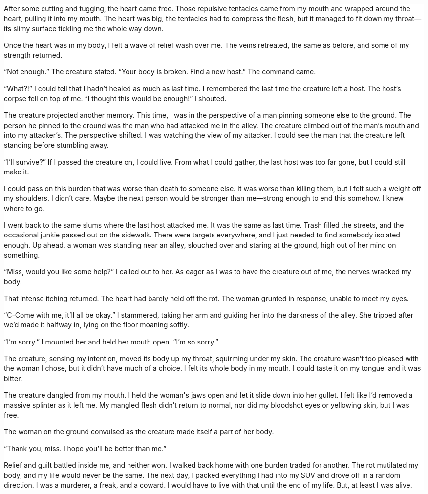 After some cutting and tugging, the heart came free. Those repulsive tentacles came from my mouth and wrapped around the heart, pulling it into my mouth. The heart was big, the tentacles had to compress the flesh, but it managed to fit down my throat—its slimy surface tickling me the whole way down. 

Once the heart was in my body, I felt a wave of relief wash over me. The veins retreated, the same as before, and some of my strength returned. 

“Not enough.” The creature stated. “Your body is broken. Find a new host.” The command came.

“What?!” I could tell that I hadn’t healed as much as last time. I remembered the last time the creature left a host. The host’s corpse fell on top of me. “I thought this would be enough!” I shouted. 

The creature projected another memory. This time, I was in the perspective of a man pinning someone else to the ground. The person he pinned to the ground was the man who had attacked me in the alley. The creature climbed out of the man’s mouth and into my attacker’s. The perspective shifted. I was watching the view of my attacker. I could see the man that the creature left standing before stumbling away. 

“I’ll survive?” If I passed the creature on, I could live. From what I could gather, the last host was too far gone, but I could still make it. 

I could pass on this burden that was worse than death to someone else. It was worse than killing them, but I felt such a weight off my shoulders. I didn’t care. Maybe the next person would be stronger than me—strong enough to end this somehow. I knew where to go.

I went back to the same slums where the last host attacked me. It was the same as last time. Trash filled the streets, and the occasional junkie passed out on the sidewalk. There were targets everywhere, and I just needed to find somebody isolated enough. Up ahead, a woman was standing near an alley, slouched over and staring at the ground, high out of her mind on something.

“Miss, would you like some help?” I called out to her. As eager as I was to have the creature out of me, the nerves wracked my body. 

That intense itching returned. The heart had barely held off the rot. The woman grunted in response, unable to meet my eyes.

“C-Come with me, it’ll all be okay.” I stammered, taking her arm and guiding her into the darkness of the alley. She tripped after we’d made it halfway in, lying on the floor moaning softly. 

“I’m sorry.” I mounted her and held her mouth open. “I’m so sorry.” 

The creature, sensing my intention, moved its body up my throat, squirming under my skin. The creature wasn’t too pleased with the woman I chose, but it didn’t have much of a choice. I felt its whole body in my mouth. I could taste it on my tongue, and it was bitter. 

The creature dangled from my mouth. I held the woman's jaws open and let it slide down into her gullet. I felt like I’d removed a massive splinter as it left me. My mangled flesh didn’t return to normal, nor did my bloodshot eyes or yellowing skin, but I was free.

The woman on the ground convulsed as the creature made itself a part of her body.

“Thank you, miss. I hope you’ll be better than me.” 

Relief and guilt battled inside me, and neither won. I walked back home with one burden traded for another. The rot mutilated my body, and my life would never be the same. The next day, I packed everything I had into my SUV and drove off in a random direction. I was a murderer, a freak, and a coward. I would have to live with that until the end of my life. But, at least I was alive. 

